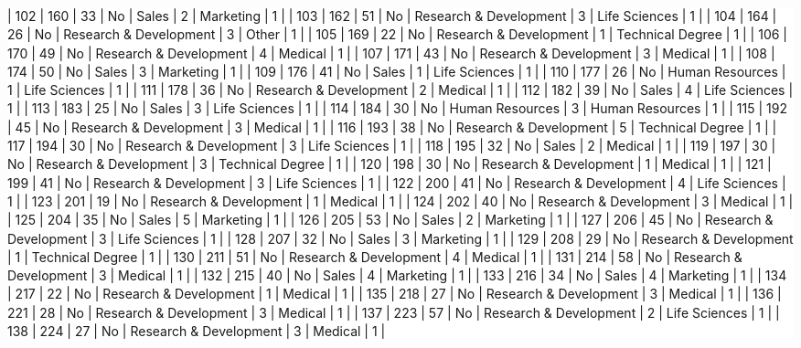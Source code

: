 |  102 |              160 |    33 | No          | Sales                  |           2 | Marketing        |               1 |
|  103 |              162 |    51 | No          | Research & Development |           3 | Life Sciences    |               1 |
|  104 |              164 |    26 | No          | Research & Development |           3 | Other            |               1 |
|  105 |              169 |    22 | No          | Research & Development |           1 | Technical Degree |               1 |
|  106 |              170 |    49 | No          | Research & Development |           4 | Medical          |               1 |
|  107 |              171 |    43 | No          | Research & Development |           3 | Medical          |               1 |
|  108 |              174 |    50 | No          | Sales                  |           3 | Marketing        |               1 |
|  109 |              176 |    41 | No          | Sales                  |           1 | Life Sciences    |               1 |
|  110 |              177 |    26 | No          | Human Resources        |           1 | Life Sciences    |               1 |
|  111 |              178 |    36 | No          | Research & Development |           2 | Medical          |               1 |
|  112 |              182 |    39 | No          | Sales                  |           4 | Life Sciences    |               1 |
|  113 |              183 |    25 | No          | Sales                  |           3 | Life Sciences    |               1 |
|  114 |              184 |    30 | No          | Human Resources        |           3 | Human Resources  |               1 |
|  115 |              192 |    45 | No          | Research & Development |           3 | Medical          |               1 |
|  116 |              193 |    38 | No          | Research & Development |           5 | Technical Degree |               1 |
|  117 |              194 |    30 | No          | Research & Development |           3 | Life Sciences    |               1 |
|  118 |              195 |    32 | No          | Sales                  |           2 | Medical          |               1 |
|  119 |              197 |    30 | No          | Research & Development |           3 | Technical Degree |               1 |
|  120 |              198 |    30 | No          | Research & Development |           1 | Medical          |               1 |
|  121 |              199 |    41 | No          | Research & Development |           3 | Life Sciences    |               1 |
|  122 |              200 |    41 | No          | Research & Development |           4 | Life Sciences    |               1 |
|  123 |              201 |    19 | No          | Research & Development |           1 | Medical          |               1 |
|  124 |              202 |    40 | No          | Research & Development |           3 | Medical          |               1 |
|  125 |              204 |    35 | No          | Sales                  |           5 | Marketing        |               1 |
|  126 |              205 |    53 | No          | Sales                  |           2 | Marketing        |               1 |
|  127 |              206 |    45 | No          | Research & Development |           3 | Life Sciences    |               1 |
|  128 |              207 |    32 | No          | Sales                  |           3 | Marketing        |               1 |
|  129 |              208 |    29 | No          | Research & Development |           1 | Technical Degree |               1 |
|  130 |              211 |    51 | No          | Research & Development |           4 | Medical          |               1 |
|  131 |              214 |    58 | No          | Research & Development |           3 | Medical          |               1 |
|  132 |              215 |    40 | No          | Sales                  |           4 | Marketing        |               1 |
|  133 |              216 |    34 | No          | Sales                  |           4 | Marketing        |               1 |
|  134 |              217 |    22 | No          | Research & Development |           1 | Medical          |               1 |
|  135 |              218 |    27 | No          | Research & Development |           3 | Medical          |               1 |
|  136 |              221 |    28 | No          | Research & Development |           3 | Medical          |               1 |
|  137 |              223 |    57 | No          | Research & Development |           2 | Life Sciences    |               1 |
|  138 |              224 |    27 | No          | Research & Development |           3 | Medical          |               1 |